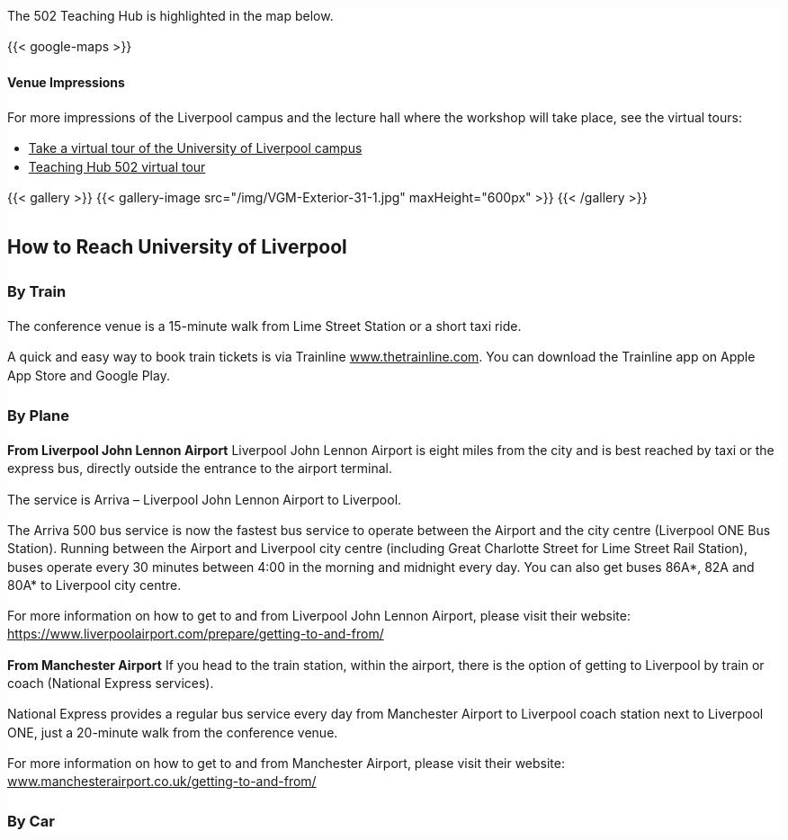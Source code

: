 The 502 Teaching Hub is highlighted in the map below.

{{< google-maps >}}

#### Venue Impressions

For more impressions of the Liverpool campus and the lecture hall where the workshop will take place, see the virtual tours:
- [Take a virtual tour of the University of Liverpool campus](https://www.liverpool.ac.uk/virtual-tour/)
- [Teaching Hub 502 virtual tour](https://www.liverpool.ac.uk/virtual-tour/campus/facilities/teaching-hub-502-location/first-floor-social-space)


{{< gallery >}}
{{< gallery-image src="/img/VGM-Exterior-31-1.jpg" maxHeight="600px" >}}
{{< /gallery >}}


## How to Reach University of Liverpool

### By Train

The conference venue is a 15-minute walk from Lime Street Station or a short taxi ride. 

A quick and easy way to book train tickets is via Trainline www.thetrainline.com.  You can download the Trainline app on Apple App Store and Google Play.

### By Plane

**From Liverpool John Lennon Airport**
Liverpool John Lennon Airport is eight miles from the city and is best reached by taxi or the express bus, directly outside the entrance to the airport terminal.

The service is Arriva – Liverpool John Lennon Airport to Liverpool.

The Arriva 500 bus service is now the fastest bus service to operate between the Airport and the city centre (Liverpool ONE Bus Station). Running between the Airport and Liverpool city centre (including Great Charlotte Street for Lime Street Rail Station), buses operate every 30 minutes between 4:00 in the morning and midnight every day. You can also get buses 86A*, 82A and 80A* to Liverpool city centre.

For more information on how to get to and from Liverpool John Lennon Airport, please visit their website: https://www.liverpoolairport.com/prepare/getting-to-and-from/

**From Manchester Airport**
If you head to the train station, within the airport, there is the option of getting to Liverpool by train or coach (National Express services).

National Express provides a regular bus service every day from Manchester Airport to Liverpool coach station next to Liverpool ONE, just a 20-minute walk from the conference venue.

For more information on how to get to and from Manchester Airport, please visit their website: www.manchesterairport.co.uk/getting-to-and-from/

### By Car
